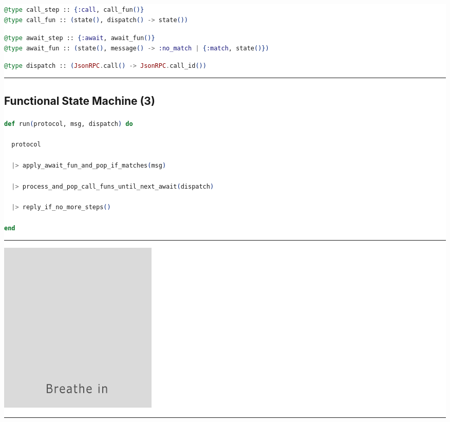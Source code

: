 ```elixir
@type call_step :: {:call, call_fun()}
@type call_fun :: (state(), dispatch() -> state())
```

```elixir
@type await_step :: {:await, await_fun()}
@type await_fun :: (state(), message() -> :no_match | {:match, state()})
```

```elixir
@type dispatch :: (JsonRPC.call() -> JsonRPC.call_id())
```

---

## Functional State Machine (3)



```elixir
def run(protocol, msg, dispatch) do

  protocol
  
  |> apply_await_fun_and_pop_if_matches(msg)
  
  |> process_and_pop_call_funs_until_next_await(dispatch)
  
  |> reply_if_no_more_steps()
  
end
```

---



![bg contain](breath.gif)

---